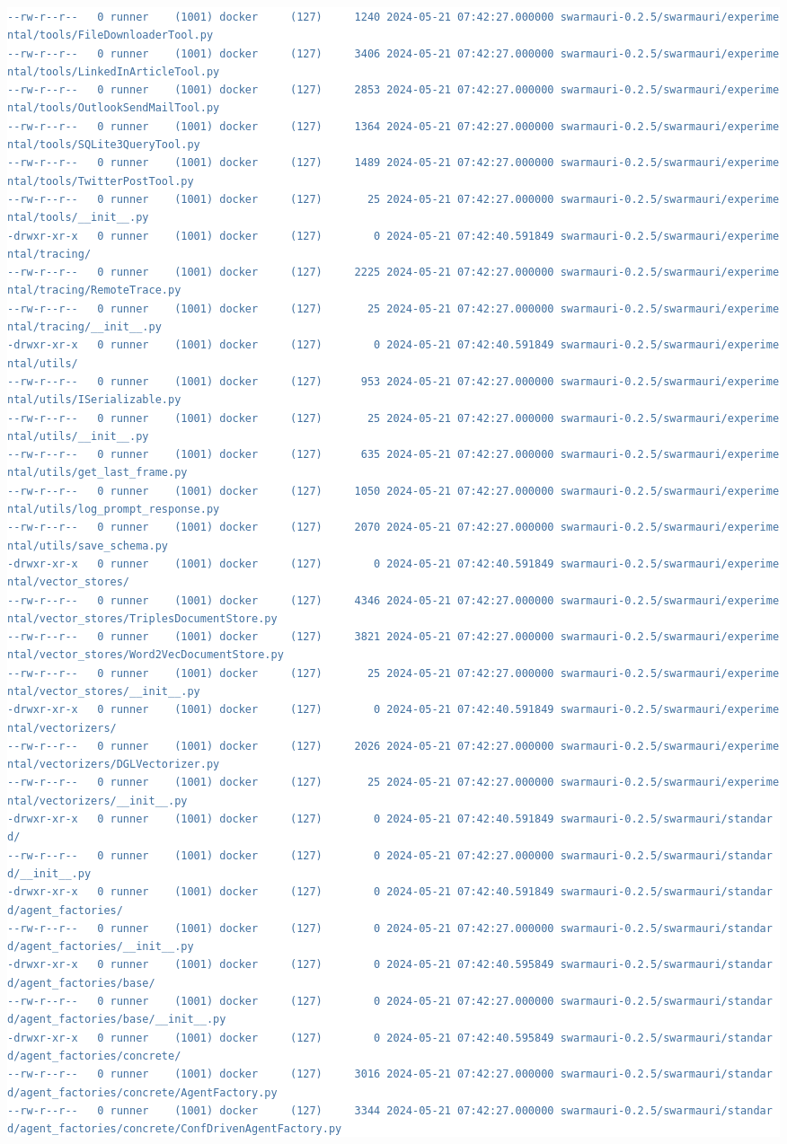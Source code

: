 ```diff
--rw-r--r--   0 runner    (1001) docker     (127)     1240 2024-05-21 07:42:27.000000 swarmauri-0.2.5/swarmauri/experimental/tools/FileDownloaderTool.py
--rw-r--r--   0 runner    (1001) docker     (127)     3406 2024-05-21 07:42:27.000000 swarmauri-0.2.5/swarmauri/experimental/tools/LinkedInArticleTool.py
--rw-r--r--   0 runner    (1001) docker     (127)     2853 2024-05-21 07:42:27.000000 swarmauri-0.2.5/swarmauri/experimental/tools/OutlookSendMailTool.py
--rw-r--r--   0 runner    (1001) docker     (127)     1364 2024-05-21 07:42:27.000000 swarmauri-0.2.5/swarmauri/experimental/tools/SQLite3QueryTool.py
--rw-r--r--   0 runner    (1001) docker     (127)     1489 2024-05-21 07:42:27.000000 swarmauri-0.2.5/swarmauri/experimental/tools/TwitterPostTool.py
--rw-r--r--   0 runner    (1001) docker     (127)       25 2024-05-21 07:42:27.000000 swarmauri-0.2.5/swarmauri/experimental/tools/__init__.py
-drwxr-xr-x   0 runner    (1001) docker     (127)        0 2024-05-21 07:42:40.591849 swarmauri-0.2.5/swarmauri/experimental/tracing/
--rw-r--r--   0 runner    (1001) docker     (127)     2225 2024-05-21 07:42:27.000000 swarmauri-0.2.5/swarmauri/experimental/tracing/RemoteTrace.py
--rw-r--r--   0 runner    (1001) docker     (127)       25 2024-05-21 07:42:27.000000 swarmauri-0.2.5/swarmauri/experimental/tracing/__init__.py
-drwxr-xr-x   0 runner    (1001) docker     (127)        0 2024-05-21 07:42:40.591849 swarmauri-0.2.5/swarmauri/experimental/utils/
--rw-r--r--   0 runner    (1001) docker     (127)      953 2024-05-21 07:42:27.000000 swarmauri-0.2.5/swarmauri/experimental/utils/ISerializable.py
--rw-r--r--   0 runner    (1001) docker     (127)       25 2024-05-21 07:42:27.000000 swarmauri-0.2.5/swarmauri/experimental/utils/__init__.py
--rw-r--r--   0 runner    (1001) docker     (127)      635 2024-05-21 07:42:27.000000 swarmauri-0.2.5/swarmauri/experimental/utils/get_last_frame.py
--rw-r--r--   0 runner    (1001) docker     (127)     1050 2024-05-21 07:42:27.000000 swarmauri-0.2.5/swarmauri/experimental/utils/log_prompt_response.py
--rw-r--r--   0 runner    (1001) docker     (127)     2070 2024-05-21 07:42:27.000000 swarmauri-0.2.5/swarmauri/experimental/utils/save_schema.py
-drwxr-xr-x   0 runner    (1001) docker     (127)        0 2024-05-21 07:42:40.591849 swarmauri-0.2.5/swarmauri/experimental/vector_stores/
--rw-r--r--   0 runner    (1001) docker     (127)     4346 2024-05-21 07:42:27.000000 swarmauri-0.2.5/swarmauri/experimental/vector_stores/TriplesDocumentStore.py
--rw-r--r--   0 runner    (1001) docker     (127)     3821 2024-05-21 07:42:27.000000 swarmauri-0.2.5/swarmauri/experimental/vector_stores/Word2VecDocumentStore.py
--rw-r--r--   0 runner    (1001) docker     (127)       25 2024-05-21 07:42:27.000000 swarmauri-0.2.5/swarmauri/experimental/vector_stores/__init__.py
-drwxr-xr-x   0 runner    (1001) docker     (127)        0 2024-05-21 07:42:40.591849 swarmauri-0.2.5/swarmauri/experimental/vectorizers/
--rw-r--r--   0 runner    (1001) docker     (127)     2026 2024-05-21 07:42:27.000000 swarmauri-0.2.5/swarmauri/experimental/vectorizers/DGLVectorizer.py
--rw-r--r--   0 runner    (1001) docker     (127)       25 2024-05-21 07:42:27.000000 swarmauri-0.2.5/swarmauri/experimental/vectorizers/__init__.py
-drwxr-xr-x   0 runner    (1001) docker     (127)        0 2024-05-21 07:42:40.591849 swarmauri-0.2.5/swarmauri/standard/
--rw-r--r--   0 runner    (1001) docker     (127)        0 2024-05-21 07:42:27.000000 swarmauri-0.2.5/swarmauri/standard/__init__.py
-drwxr-xr-x   0 runner    (1001) docker     (127)        0 2024-05-21 07:42:40.591849 swarmauri-0.2.5/swarmauri/standard/agent_factories/
--rw-r--r--   0 runner    (1001) docker     (127)        0 2024-05-21 07:42:27.000000 swarmauri-0.2.5/swarmauri/standard/agent_factories/__init__.py
-drwxr-xr-x   0 runner    (1001) docker     (127)        0 2024-05-21 07:42:40.595849 swarmauri-0.2.5/swarmauri/standard/agent_factories/base/
--rw-r--r--   0 runner    (1001) docker     (127)        0 2024-05-21 07:42:27.000000 swarmauri-0.2.5/swarmauri/standard/agent_factories/base/__init__.py
-drwxr-xr-x   0 runner    (1001) docker     (127)        0 2024-05-21 07:42:40.595849 swarmauri-0.2.5/swarmauri/standard/agent_factories/concrete/
--rw-r--r--   0 runner    (1001) docker     (127)     3016 2024-05-21 07:42:27.000000 swarmauri-0.2.5/swarmauri/standard/agent_factories/concrete/AgentFactory.py
--rw-r--r--   0 runner    (1001) docker     (127)     3344 2024-05-21 07:42:27.000000 swarmauri-0.2.5/swarmauri/standard/agent_factories/concrete/ConfDrivenAgentFactory.py
```